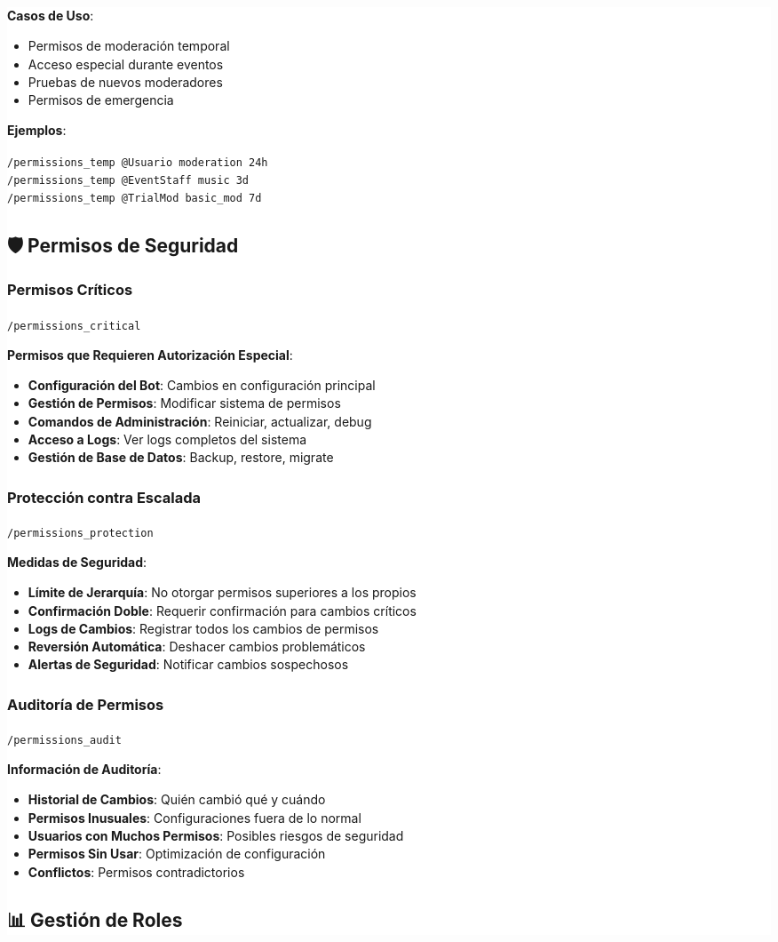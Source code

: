 **Casos de Uso**:
- Permisos de moderación temporal
- Acceso especial durante eventos
- Pruebas de nuevos moderadores
- Permisos de emergencia

**Ejemplos**:
```
/permissions_temp @Usuario moderation 24h
/permissions_temp @EventStaff music 3d
/permissions_temp @TrialMod basic_mod 7d
```

## 🛡️ Permisos de Seguridad

### Permisos Críticos
```
/permissions_critical
```

**Permisos que Requieren Autorización Especial**:
- **Configuración del Bot**: Cambios en configuración principal
- **Gestión de Permisos**: Modificar sistema de permisos
- **Comandos de Administración**: Reiniciar, actualizar, debug
- **Acceso a Logs**: Ver logs completos del sistema
- **Gestión de Base de Datos**: Backup, restore, migrate

### Protección contra Escalada
```
/permissions_protection
```

**Medidas de Seguridad**:
- **Límite de Jerarquía**: No otorgar permisos superiores a los propios
- **Confirmación Doble**: Requerir confirmación para cambios críticos
- **Logs de Cambios**: Registrar todos los cambios de permisos
- **Reversión Automática**: Deshacer cambios problemáticos
- **Alertas de Seguridad**: Notificar cambios sospechosos

### Auditoría de Permisos
```
/permissions_audit
```

**Información de Auditoría**:
- **Historial de Cambios**: Quién cambió qué y cuándo
- **Permisos Inusuales**: Configuraciones fuera de lo normal
- **Usuarios con Muchos Permisos**: Posibles riesgos de seguridad
- **Permisos Sin Usar**: Optimización de configuración
- **Conflictos**: Permisos contradictorios

## 📊 Gestión de Roles
